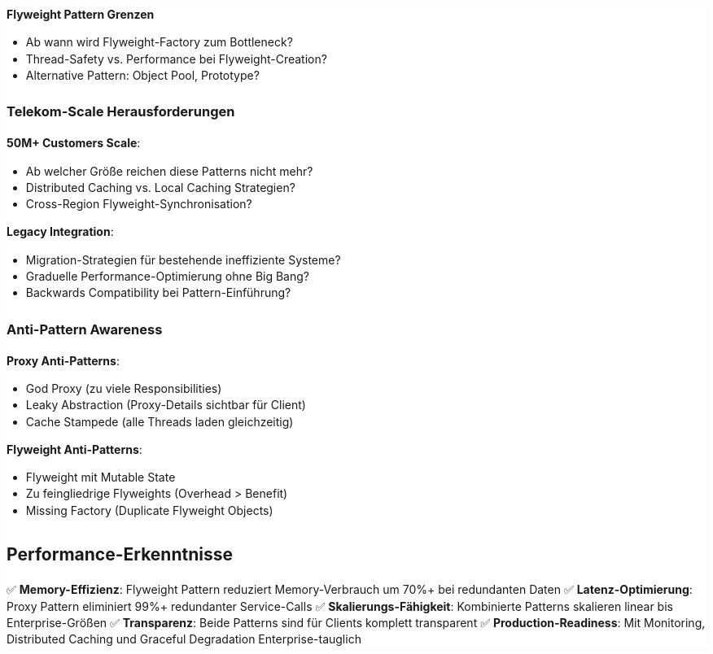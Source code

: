 **Flyweight Pattern Grenzen**
- Ab wann wird Flyweight-Factory zum Bottleneck?
- Thread-Safety vs. Performance bei Flyweight-Creation?
- Alternative Pattern: Object Pool, Prototype?

### Telekom-Scale Herausforderungen

**50M+ Customers Scale**: 
- Ab welcher Größe reichen diese Patterns nicht mehr?
- Distributed Caching vs. Local Caching Strategien?
- Cross-Region Flyweight-Synchronisation?

**Legacy Integration**:
- Migration-Strategien für bestehende ineffiziente Systeme?
- Graduelle Performance-Optimierung ohne Big Bang?
- Backwards Compatibility bei Pattern-Einführung?

### Anti-Pattern Awareness

**Proxy Anti-Patterns**: 
- God Proxy (zu viele Responsibilities)
- Leaky Abstraction (Proxy-Details sichtbar für Client)
- Cache Stampede (alle Threads laden gleichzeitig)

**Flyweight Anti-Patterns**:
- Flyweight mit Mutable State
- Zu feingliedrige Flyweights (Overhead > Benefit)
- Missing Factory (Duplicate Flyweight Objects)

## Performance-Erkenntnisse

✅ **Memory-Effizienz**: Flyweight Pattern reduziert Memory-Verbrauch um 70%+ bei redundanten Daten
✅ **Latenz-Optimierung**: Proxy Pattern eliminiert 99%+ redundanter Service-Calls
✅ **Skalierungs-Fähigkeit**: Kombinierte Patterns skalieren linear bis Enterprise-Größen
✅ **Transparenz**: Beide Patterns sind für Clients komplett transparent
✅ **Production-Readiness**: Mit Monitoring, Distributed Caching und Graceful Degradation Enterprise-tauglich